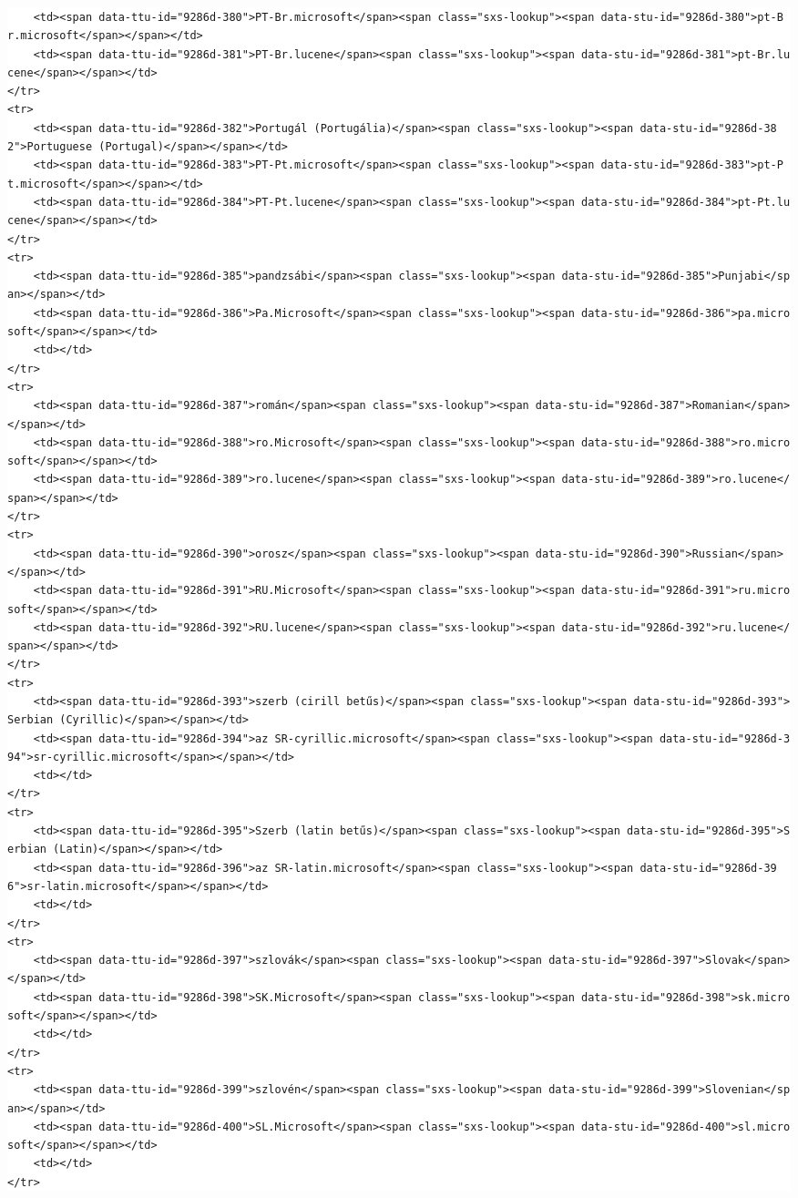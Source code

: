         <td><span data-ttu-id="9286d-380">PT-Br.microsoft</span><span class="sxs-lookup"><span data-stu-id="9286d-380">pt-Br.microsoft</span></span></td>
        <td><span data-ttu-id="9286d-381">PT-Br.lucene</span><span class="sxs-lookup"><span data-stu-id="9286d-381">pt-Br.lucene</span></span></td>        
    </tr>
    <tr>
        <td><span data-ttu-id="9286d-382">Portugál (Portugália)</span><span class="sxs-lookup"><span data-stu-id="9286d-382">Portuguese (Portugal)</span></span></td>
        <td><span data-ttu-id="9286d-383">PT-Pt.microsoft</span><span class="sxs-lookup"><span data-stu-id="9286d-383">pt-Pt.microsoft</span></span></td>        
        <td><span data-ttu-id="9286d-384">PT-Pt.lucene</span><span class="sxs-lookup"><span data-stu-id="9286d-384">pt-Pt.lucene</span></span></td>
    </tr>
    <tr>
        <td><span data-ttu-id="9286d-385">pandzsábi</span><span class="sxs-lookup"><span data-stu-id="9286d-385">Punjabi</span></span></td>
        <td><span data-ttu-id="9286d-386">Pa.Microsoft</span><span class="sxs-lookup"><span data-stu-id="9286d-386">pa.microsoft</span></span></td>
        <td></td>
    </tr>
    <tr>
        <td><span data-ttu-id="9286d-387">román</span><span class="sxs-lookup"><span data-stu-id="9286d-387">Romanian</span></span></td>
        <td><span data-ttu-id="9286d-388">ro.Microsoft</span><span class="sxs-lookup"><span data-stu-id="9286d-388">ro.microsoft</span></span></td>
        <td><span data-ttu-id="9286d-389">ro.lucene</span><span class="sxs-lookup"><span data-stu-id="9286d-389">ro.lucene</span></span></td>
    </tr>
    <tr>
        <td><span data-ttu-id="9286d-390">orosz</span><span class="sxs-lookup"><span data-stu-id="9286d-390">Russian</span></span></td>
        <td><span data-ttu-id="9286d-391">RU.Microsoft</span><span class="sxs-lookup"><span data-stu-id="9286d-391">ru.microsoft</span></span></td>
        <td><span data-ttu-id="9286d-392">RU.lucene</span><span class="sxs-lookup"><span data-stu-id="9286d-392">ru.lucene</span></span></td>    
    </tr>
    <tr>
        <td><span data-ttu-id="9286d-393">szerb (cirill betűs)</span><span class="sxs-lookup"><span data-stu-id="9286d-393">Serbian (Cyrillic)</span></span></td>
        <td><span data-ttu-id="9286d-394">az SR-cyrillic.microsoft</span><span class="sxs-lookup"><span data-stu-id="9286d-394">sr-cyrillic.microsoft</span></span></td>
        <td></td>
    </tr>
    <tr>
        <td><span data-ttu-id="9286d-395">Szerb (latin betűs)</span><span class="sxs-lookup"><span data-stu-id="9286d-395">Serbian (Latin)</span></span></td>
        <td><span data-ttu-id="9286d-396">az SR-latin.microsoft</span><span class="sxs-lookup"><span data-stu-id="9286d-396">sr-latin.microsoft</span></span></td>
        <td></td>
    </tr>
    <tr>
        <td><span data-ttu-id="9286d-397">szlovák</span><span class="sxs-lookup"><span data-stu-id="9286d-397">Slovak</span></span></td>
        <td><span data-ttu-id="9286d-398">SK.Microsoft</span><span class="sxs-lookup"><span data-stu-id="9286d-398">sk.microsoft</span></span></td>
        <td></td>
    </tr>
    <tr>
        <td><span data-ttu-id="9286d-399">szlovén</span><span class="sxs-lookup"><span data-stu-id="9286d-399">Slovenian</span></span></td>
        <td><span data-ttu-id="9286d-400">SL.Microsoft</span><span class="sxs-lookup"><span data-stu-id="9286d-400">sl.microsoft</span></span></td>
        <td></td>
    </tr>